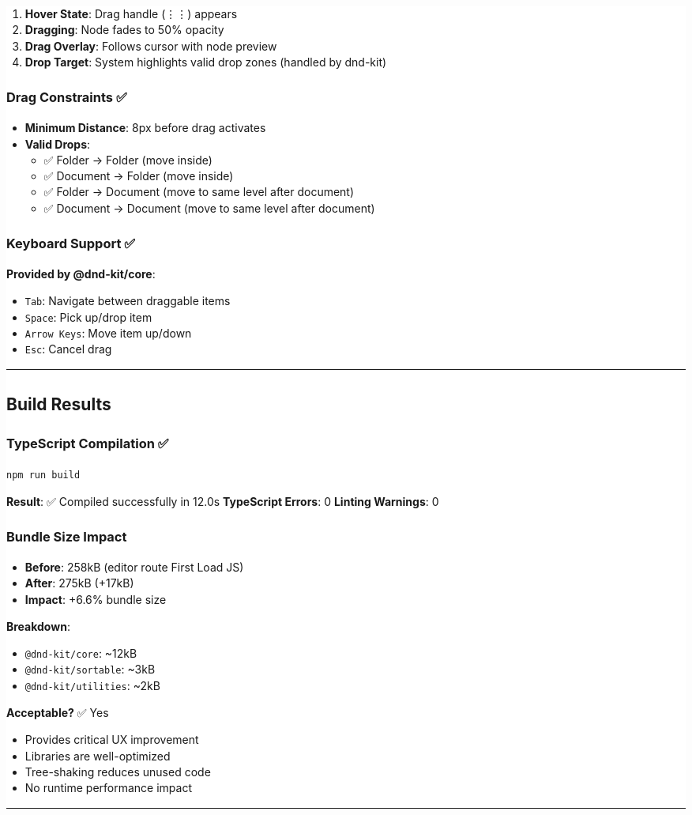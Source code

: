1. **Hover State**: Drag handle (⋮⋮) appears
2. **Dragging**: Node fades to 50% opacity
3. **Drag Overlay**: Follows cursor with node preview
4. **Drop Target**: System highlights valid drop zones (handled by dnd-kit)

### Drag Constraints ✅

- **Minimum Distance**: 8px before drag activates
- **Valid Drops**:
  - ✅ Folder → Folder (move inside)
  - ✅ Document → Folder (move inside)
  - ✅ Folder → Document (move to same level after document)
  - ✅ Document → Document (move to same level after document)

### Keyboard Support ✅

**Provided by @dnd-kit/core**:
- `Tab`: Navigate between draggable items
- `Space`: Pick up/drop item
- `Arrow Keys`: Move item up/down
- `Esc`: Cancel drag

---

## Build Results

### TypeScript Compilation ✅

```bash
npm run build
```

**Result**: ✅ Compiled successfully in 12.0s
**TypeScript Errors**: 0
**Linting Warnings**: 0

### Bundle Size Impact

- **Before**: 258kB (editor route First Load JS)
- **After**: 275kB (+17kB)
- **Impact**: +6.6% bundle size

**Breakdown**:
- `@dnd-kit/core`: ~12kB
- `@dnd-kit/sortable`: ~3kB
- `@dnd-kit/utilities`: ~2kB

**Acceptable?** ✅ Yes
- Provides critical UX improvement
- Libraries are well-optimized
- Tree-shaking reduces unused code
- No runtime performance impact

---
